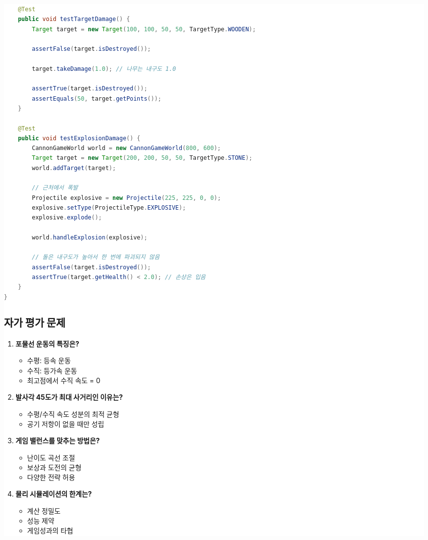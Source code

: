 ```java
    @Test
    public void testTargetDamage() {
        Target target = new Target(100, 100, 50, 50, TargetType.WOODEN);
        
        assertFalse(target.isDestroyed());
        
        target.takeDamage(1.0); // 나무는 내구도 1.0
        
        assertTrue(target.isDestroyed());
        assertEquals(50, target.getPoints());
    }
    
    @Test
    public void testExplosionDamage() {
        CannonGameWorld world = new CannonGameWorld(800, 600);
        Target target = new Target(200, 200, 50, 50, TargetType.STONE);
        world.addTarget(target);
        
        // 근처에서 폭발
        Projectile explosive = new Projectile(225, 225, 0, 0);
        explosive.setType(ProjectileType.EXPLOSIVE);
        explosive.explode();
        
        world.handleExplosion(explosive);
        
        // 돌은 내구도가 높아서 한 번에 파괴되지 않음
        assertFalse(target.isDestroyed());
        assertTrue(target.getHealth() < 2.0); // 손상은 입음
    }
}
```

## 자가 평가 문제

1. **포물선 운동의 특징은?**
   - 수평: 등속 운동
   - 수직: 등가속 운동
   - 최고점에서 수직 속도 = 0

2. **발사각 45도가 최대 사거리인 이유는?**
   - 수평/수직 속도 성분의 최적 균형
   - 공기 저항이 없을 때만 성립

3. **게임 밸런스를 맞추는 방법은?**
   - 난이도 곡선 조절
   - 보상과 도전의 균형
   - 다양한 전략 허용

4. **물리 시뮬레이션의 한계는?**
   - 계산 정밀도
   - 성능 제약
   - 게임성과의 타협

